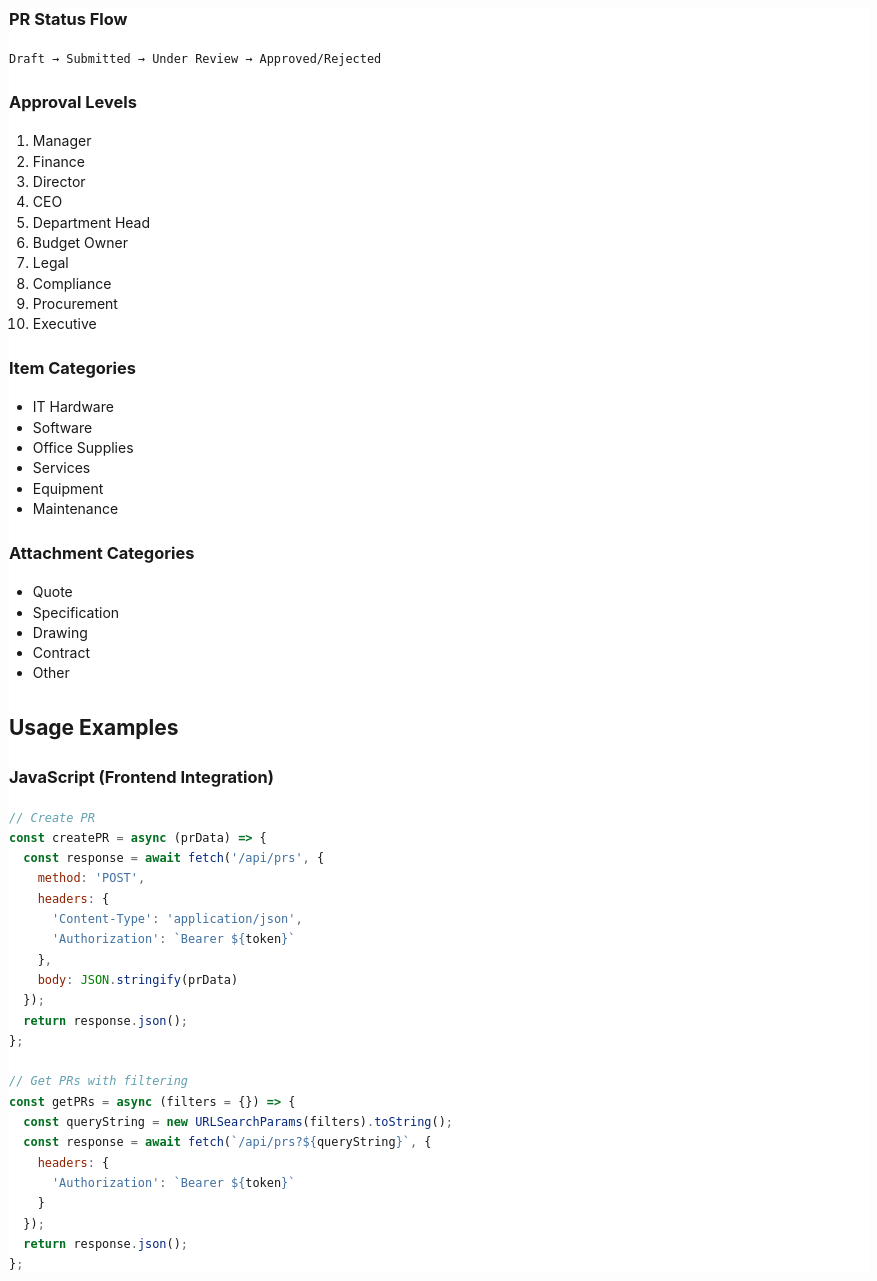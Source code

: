 ### PR Status Flow
```
Draft → Submitted → Under Review → Approved/Rejected
```

### Approval Levels
1. Manager
2. Finance
3. Director
4. CEO
5. Department Head
6. Budget Owner
7. Legal
8. Compliance
9. Procurement
10. Executive

### Item Categories
- IT Hardware
- Software
- Office Supplies
- Services
- Equipment
- Maintenance

### Attachment Categories
- Quote
- Specification
- Drawing
- Contract
- Other

## Usage Examples

### JavaScript (Frontend Integration)
```javascript
// Create PR
const createPR = async (prData) => {
  const response = await fetch('/api/prs', {
    method: 'POST',
    headers: {
      'Content-Type': 'application/json',
      'Authorization': `Bearer ${token}`
    },
    body: JSON.stringify(prData)
  });
  return response.json();
};

// Get PRs with filtering
const getPRs = async (filters = {}) => {
  const queryString = new URLSearchParams(filters).toString();
  const response = await fetch(`/api/prs?${queryString}`, {
    headers: {
      'Authorization': `Bearer ${token}`
    }
  });
  return response.json();
};
```
